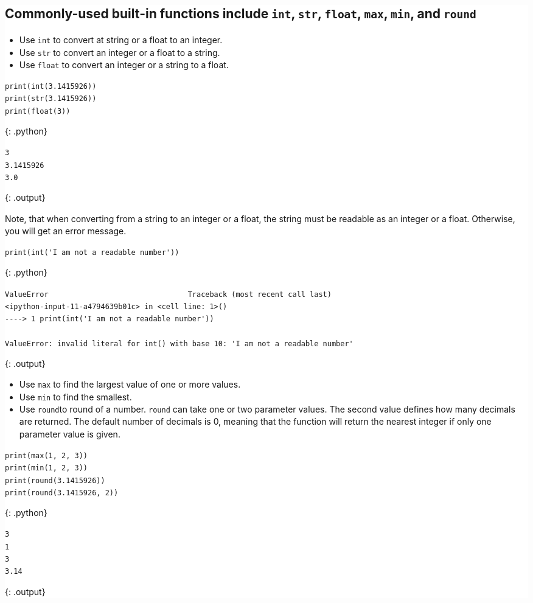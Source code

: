 ## Commonly-used built-in functions include `int`, `str`, `float`, `max`, `min`, and `round`

*   Use `int` to convert at string or a float to an integer.
*   Use `str` to convert an integer or a float to a string.
*   Use `float` to convert an integer or a string to a float.

~~~
print(int(3.1415926))
print(str(3.1415926))
print(float(3))
~~~
{: .python}
~~~
3
3.1415926
3.0
~~~
{: .output}

Note, that when converting from a string to an integer or a float, the string must be readable as an integer or a float. Otherwise, you will get an error message.

~~~
print(int('I am not a readable number'))
~~~
{: .python}
~~~
ValueError                                Traceback (most recent call last)
<ipython-input-11-a4794639b01c> in <cell line: 1>()
----> 1 print(int('I am not a readable number'))

ValueError: invalid literal for int() with base 10: 'I am not a readable number'
~~~
{: .output}

*   Use `max` to find the largest value of one or more values.
*   Use `min` to find the smallest.
*   Use `round`to round of a number. `round` can take one or two parameter values. The second value defines how many decimals are returned. The default number of decimals is 0, meaning that the function will return the nearest integer if only one parameter value is given.

~~~
print(max(1, 2, 3))
print(min(1, 2, 3))
print(round(3.1415926))
print(round(3.1415926, 2))
~~~
{: .python}
~~~
3
1
3
3.14
~~~
{: .output}
